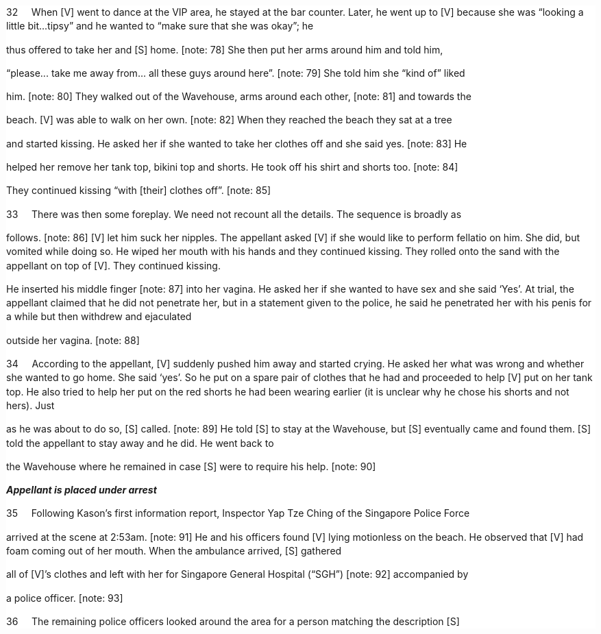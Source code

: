 32     When [V] went to dance at the VIP area, he stayed at the bar counter. Later, he went up to [V] because she was “looking a little bit...tipsy” and he wanted to “make sure that she was okay”; he 

thus offered to take her and [S] home. [note: 78] She then put her arms around him and told him, 

“please... take me away from... all these guys around here”. [note: 79] She told him she “kind of” liked 

him. [note: 80] They walked out of the Wavehouse, arms around each other, [note: 81] and towards the 

beach. [V] was able to walk on her own. [note: 82] When they reached the beach they sat at a tree 

and started kissing. He asked her if she wanted to take her clothes off and she said yes. [note: 83] He 

helped her remove her tank top, bikini top and shorts. He took off his shirt and shorts too. [note: 84] 

They continued kissing “with [their] clothes off”. [note: 85] 

33     There was then some foreplay. We need not recount all the details. The sequence is broadly as 

follows. [note: 86] [V] let him suck her nipples. The appellant asked [V] if she would like to perform fellatio on him. She did, but vomited while doing so. He wiped her mouth with his hands and they continued kissing. They rolled onto the sand with the appellant on top of [V]. They continued kissing. 

He inserted his middle finger [note: 87] into her vagina. He asked her if she wanted to have sex and she said ‘Yes’. At trial, the appellant claimed that he did not penetrate her, but in a statement given to the police, he said he penetrated her with his penis for a while but then withdrew and ejaculated 

outside her vagina. [note: 88] 

34     According to the appellant, [V] suddenly pushed him away and started crying. He asked her what was wrong and whether she wanted to go home. She said ‘yes’. So he put on a spare pair of clothes that he had and proceeded to help [V] put on her tank top. He also tried to help her put on the red shorts he had been wearing earlier (it is unclear why he chose his shorts and not hers). Just 

as he was about to do so, [S] called. [note: 89] He told [S] to stay at the Wavehouse, but [S] eventually came and found them. [S] told the appellant to stay away and he did. He went back to 

the Wavehouse where he remained in case [S] were to require his help. [note: 90] 

**_Appellant is placed under arrest_** 


35     Following Kason’s first information report, Inspector Yap Tze Ching of the Singapore Police Force 

arrived at the scene at 2:53am. [note: 91] He and his officers found [V] lying motionless on the beach. He observed that [V] had foam coming out of her mouth. When the ambulance arrived, [S] gathered 

all of [V]’s clothes and left with her for Singapore General Hospital (“SGH”) [note: 92] accompanied by 

a police officer. [note: 93] 

36     The remaining police officers looked around the area for a person matching the description [S] 
